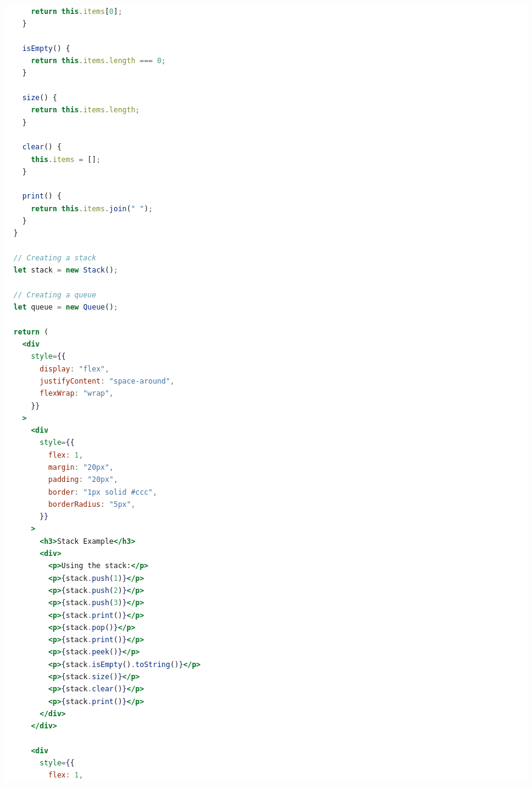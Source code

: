 ```jsx live
      return this.items[0];
    }

    isEmpty() {
      return this.items.length === 0;
    }

    size() {
      return this.items.length;
    }

    clear() {
      this.items = [];
    }

    print() {
      return this.items.join(" ");
    }
  }

  // Creating a stack
  let stack = new Stack();

  // Creating a queue
  let queue = new Queue();

  return (
    <div
      style={{
        display: "flex",
        justifyContent: "space-around",
        flexWrap: "wrap",
      }}
    >
      <div
        style={{
          flex: 1,
          margin: "20px",
          padding: "20px",
          border: "1px solid #ccc",
          borderRadius: "5px",
        }}
      >
        <h3>Stack Example</h3>
        <div>
          <p>Using the stack:</p>
          <p>{stack.push(1)}</p>
          <p>{stack.push(2)}</p>
          <p>{stack.push(3)}</p>
          <p>{stack.print()}</p>
          <p>{stack.pop()}</p>
          <p>{stack.print()}</p>
          <p>{stack.peek()}</p>
          <p>{stack.isEmpty().toString()}</p>
          <p>{stack.size()}</p>
          <p>{stack.clear()}</p>
          <p>{stack.print()}</p>
        </div>
      </div>

      <div
        style={{
          flex: 1,
```